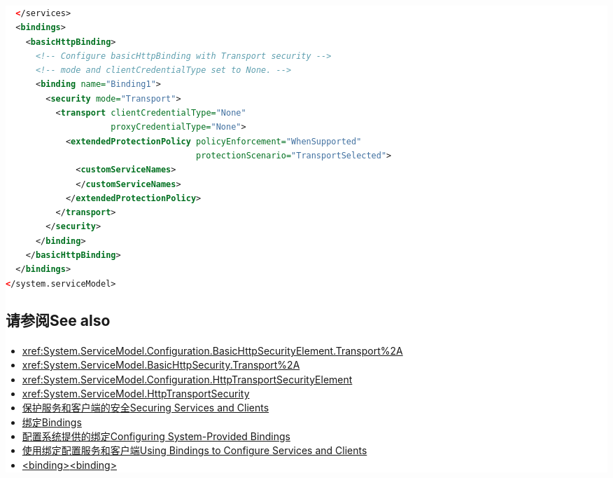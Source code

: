 ```xml  
  </services>
  <bindings>
    <basicHttpBinding>
      <!-- Configure basicHttpBinding with Transport security -->
      <!-- mode and clientCredentialType set to None. -->
      <binding name="Binding1">
        <security mode="Transport">
          <transport clientCredentialType="None"
                     proxyCredentialType="None">
            <extendedProtectionPolicy policyEnforcement="WhenSupported"
                                      protectionScenario="TransportSelected">
              <customServiceNames>
              </customServiceNames>
            </extendedProtectionPolicy>
          </transport>
        </security>
      </binding>
    </basicHttpBinding>
  </bindings>
</system.serviceModel>
```  
  
## <a name="see-also"></a><span data-ttu-id="a9a65-174">请参阅</span><span class="sxs-lookup"><span data-stu-id="a9a65-174">See also</span></span>
- <xref:System.ServiceModel.Configuration.BasicHttpSecurityElement.Transport%2A>
- <xref:System.ServiceModel.BasicHttpSecurity.Transport%2A>
- <xref:System.ServiceModel.Configuration.HttpTransportSecurityElement>
- <xref:System.ServiceModel.HttpTransportSecurity>
- [<span data-ttu-id="a9a65-175">保护服务和客户端的安全</span><span class="sxs-lookup"><span data-stu-id="a9a65-175">Securing Services and Clients</span></span>](../../../../../docs/framework/wcf/feature-details/securing-services-and-clients.md)
- [<span data-ttu-id="a9a65-176">绑定</span><span class="sxs-lookup"><span data-stu-id="a9a65-176">Bindings</span></span>](../../../../../docs/framework/wcf/bindings.md)
- [<span data-ttu-id="a9a65-177">配置系统提供的绑定</span><span class="sxs-lookup"><span data-stu-id="a9a65-177">Configuring System-Provided Bindings</span></span>](../../../../../docs/framework/wcf/feature-details/configuring-system-provided-bindings.md)
- [<span data-ttu-id="a9a65-178">使用绑定配置服务和客户端</span><span class="sxs-lookup"><span data-stu-id="a9a65-178">Using Bindings to Configure Services and Clients</span></span>](../../../../../docs/framework/wcf/using-bindings-to-configure-services-and-clients.md)
- [<span data-ttu-id="a9a65-179">\<binding></span><span class="sxs-lookup"><span data-stu-id="a9a65-179">\<binding></span></span>](../../../../../docs/framework/misc/binding.md)
